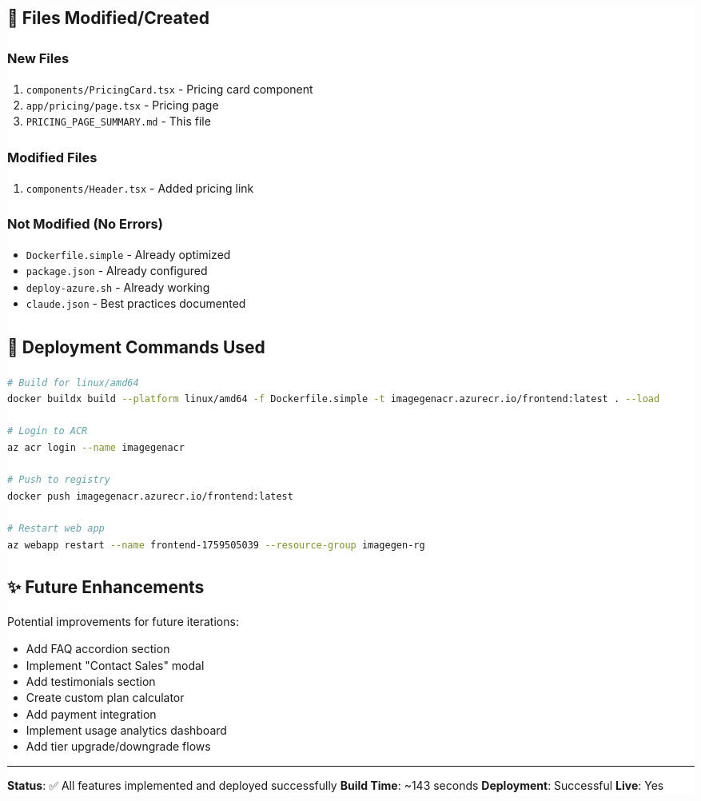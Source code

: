 ## 📝 Files Modified/Created

### New Files
1. `components/PricingCard.tsx` - Pricing card component
2. `app/pricing/page.tsx` - Pricing page
3. `PRICING_PAGE_SUMMARY.md` - This file

### Modified Files
1. `components/Header.tsx` - Added pricing link

### Not Modified (No Errors)
- `Dockerfile.simple` - Already optimized
- `package.json` - Already configured
- `deploy-azure.sh` - Already working
- `claude.json` - Best practices documented

## 🚀 Deployment Commands Used

```bash
# Build for linux/amd64
docker buildx build --platform linux/amd64 -f Dockerfile.simple -t imagegenacr.azurecr.io/frontend:latest . --load

# Login to ACR
az acr login --name imagegenacr

# Push to registry
docker push imagegenacr.azurecr.io/frontend:latest

# Restart web app
az webapp restart --name frontend-1759505039 --resource-group imagegen-rg
```

## ✨ Future Enhancements

Potential improvements for future iterations:
- Add FAQ accordion section
- Implement "Contact Sales" modal
- Add testimonials section
- Create custom plan calculator
- Add payment integration
- Implement usage analytics dashboard
- Add tier upgrade/downgrade flows

---

**Status**: ✅ All features implemented and deployed successfully
**Build Time**: ~143 seconds
**Deployment**: Successful
**Live**: Yes
